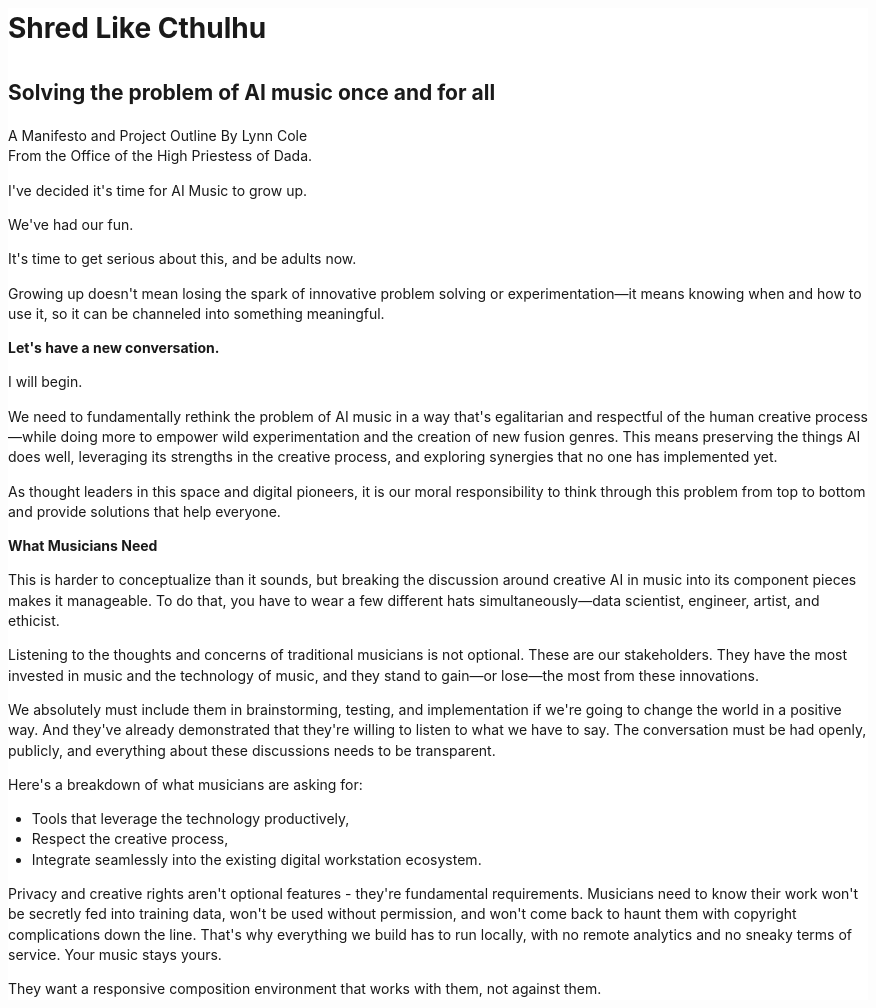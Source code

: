 # Shred Like Cthulhu

## Solving the problem of AI music once and for all

A Manifesto and Project Outline By Lynn Cole  
From the Office of the High Priestess of Dada.

I've decided it's time for AI Music to grow up.

We've had our fun.

It's time to get serious about this, and be adults now.

Growing up doesn't mean losing the spark of innovative problem solving or experimentation—it means knowing when and how to use it, so it can be channeled into something meaningful.

**Let's have a new conversation.**

I will begin.

We need to fundamentally rethink the problem of AI music in a way that's egalitarian and respectful of the human creative process—while doing more to empower wild experimentation and the creation of new fusion genres. This means preserving the things AI does well, leveraging its strengths in the creative process, and exploring synergies that no one has implemented yet.

As thought leaders in this space and digital pioneers, it is our moral responsibility to think through this problem from top to bottom and provide solutions that help everyone.

**What Musicians Need**

This is harder to conceptualize than it sounds, but breaking the discussion around creative AI in music into its component pieces makes it manageable. To do that, you have to wear a few different hats simultaneously—data scientist, engineer, artist, and ethicist.

Listening to the thoughts and concerns of traditional musicians is not optional. These are our stakeholders. They have the most invested in music and the technology of music, and they stand to gain—or lose—the most from these innovations.

We absolutely must include them in brainstorming, testing, and implementation if we're going to change the world in a positive way. And they've already demonstrated that they're willing to listen to what we have to say. The conversation must be had openly, publicly, and everything about these discussions needs to be transparent.

Here's a breakdown of what musicians are asking for:

- Tools that leverage the technology productively,
- Respect the creative process,
- Integrate seamlessly into the existing digital workstation ecosystem.

Privacy and creative rights aren't optional features - they're fundamental requirements. Musicians need to know their work won't be secretly fed into training data, won't be used without permission, and won't come back to haunt them with copyright complications down the line. That's why everything we build has to run locally, with no remote analytics and no sneaky terms of service. Your music stays yours.

They want a responsive composition environment that works with them, not against them.
